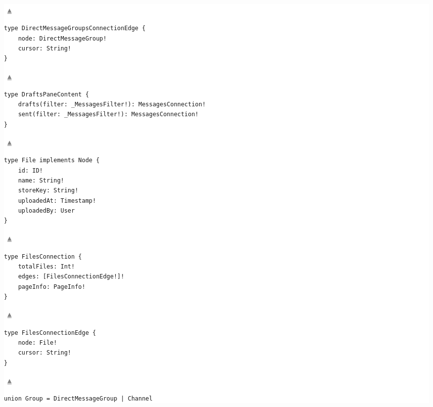 <a href="#graphql-types" style="padding-left:7px;font-size:1.2rem;color:grey;">▴</a>
<a href="#gql-direct-message-groups-connection-edge" id="gql-direct-message-groups-connection-edge"></a>
```
type DirectMessageGroupsConnectionEdge {
    node: DirectMessageGroup!
    cursor: String!
}
```

<a href="#graphql-types" style="padding-left:7px;font-size:1.2rem;color:grey;">▴</a>
<a href="#gql-drafts-pane" id="gql-drafts-pane"></a>
```
type DraftsPaneContent {
    drafts(filter: _MessagesFilter!): MessagesConnection!
    sent(filter: _MessagesFilter!): MessagesConnection!
}
```

<a href="#graphql-types" style="padding-left:7px;font-size:1.2rem;color:grey;">▴</a>
<a href="#gql-file" id="gql-file"></a>
```
type File implements Node {
    id: ID!
    name: String!
    storeKey: String!
    uploadedAt: Timestamp!
    uploadedBy: User
}
```

<a href="#graphql-types" style="padding-left:7px;font-size:1.2rem;color:grey;">▴</a>
<a href="#gql-files-connection" id="gql-files-connection"></a>
```
type FilesConnection {
    totalFiles: Int!
    edges: [FilesConnectionEdge!]!
    pageInfo: PageInfo!
}
```

<a href="#graphql-types" style="padding-left:7px;font-size:1.2rem;color:grey;">▴</a>
<a href="#gql-files-connection-edge" id="gql-files-connection-edge"></a>
```
type FilesConnectionEdge {
    node: File!
    cursor: String!
}
```

<a href="#graphql-types" style="padding-left:7px;font-size:1.2rem;color:grey;">▴</a>
<a href="#gql-group" id="gql-group"></a>
```
union Group = DirectMessageGroup | Channel
```
